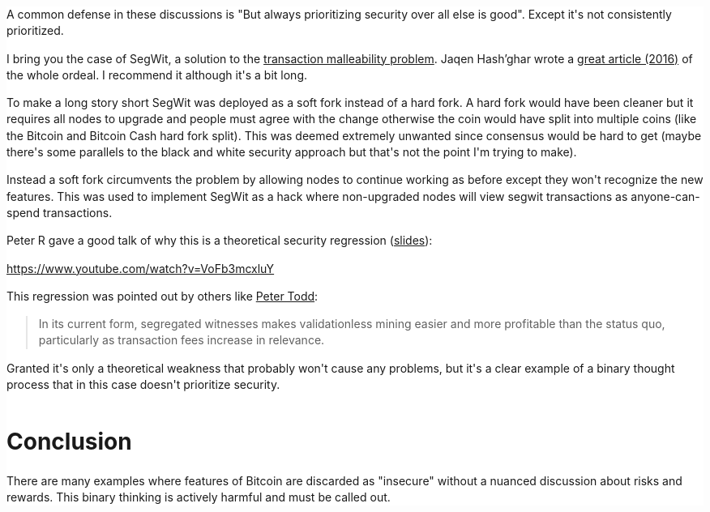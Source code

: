 A common defense in these discussions is "But always prioritizing security over all else is good". Except it's not consistently prioritized.

I bring you the case of SegWit, a solution to the [transaction malleability problem][]. Jaqen Hash’ghar wrote a [great article (2016)][A fork too far] of the whole ordeal. I recommend it although it's a bit long.

To make a long story short SegWit was deployed as a soft fork instead of a hard fork. A hard fork would have been cleaner but it requires all nodes to upgrade and people must agree with the change otherwise the coin would have split into multiple coins (like the Bitcoin and Bitcoin Cash hard fork split). This was deemed extremely unwanted since consensus would be hard to get (maybe there's some parallels to the black and white security approach but that's not the point I'm trying to make).

Instead a soft fork circumvents the problem by allowing nodes to continue working as before except they won't recognize the new features. This was used to implement SegWit as a hack where non-upgraded nodes will view segwit transactions as anyone-can-spend transactions.

Peter R gave a good talk of why this is a theoretical security regression ([slides](https://www.slideshare.net/peter_r/a-segwit-coin-is-not-a-bitcoin)):

https://www.youtube.com/watch?v=VoFb3mcxluY

This regression was pointed out by others like [Peter Todd](https://lists.linuxfoundation.org/pipermail/bitcoin-dev/2015-December/012103.html):

> In its current form, segregated witnesses makes validationless mining
easier and more profitable than the status quo, particularly as
transaction fees increase in relevance.

Granted it's only a theoretical weakness that probably won't cause any problems, but it's a clear example of a binary thought process that in this case doesn't prioritize security.

[transaction malleability problem]: https://en.bitcoin.it/wiki/Transaction_malleability "Transaction Malleability"
[A fork too far]: https://medium.com/the-publius-letters/segregated-witness-a-fork-too-far-87d6e57a4179 "Segregated Witness: A Fork Too Far"

# Conclusion

There are many examples where features of Bitcoin are discarded as "insecure" without a nuanced discussion about risks and rewards. This binary thinking is actively harmful and must be called out.


[btg-51]: https://www.trustnodes.com/2018/05/24/bitcoin-gold-51-attacked-18-million-stolen-double-spends "Bitcoin Gold 51% Attacked, $18 Million Stolen Through Double Spends"
[todd-rbf]: https://twitter.com/peterktodd/status/686365181241212928 "Peter Todd on Twitter: its already trivial to send an easy to doublespend tx"
[chargeback-time]: https://chargeback.com/visa-chargeback-time-limits/ "Visa Chargeback Time Limits"
[charge back fraud]: https://en.wikipedia.org/wiki/Chargeback_fraud "Chargeback fraud"
[0-conf doublespend]: https://eprint.iacr.org/2017/394.pdf "Double-spending Prevention for Bitcoin zero-confirmation transactions"
[RBF]: https://bitcoin.stackexchange.com/questions/10733/what-is-replace-by-fee "What is Replace By Fee"
[whitepaper]: https://bitcoin.com/bitcoin.pdf "Bitcoin: A Peer-to-Peer Electronic Cash System"
[luke-actualuser]: https://www.reddit.com/r/Bitcoin/comments/5ant54/questions_about_running_a_full_node/d9i1zyt/
[luke-stackexchange]: https://bitcoin.stackexchange.com/questions/52148/should-i-use-a-full-node-as-my-main-wallet
[SPVsecurity]: https://medium.com/@jonaldfyookball/why-every-bitcoin-user-should-understand-spv-security-520d1d45e0b9

